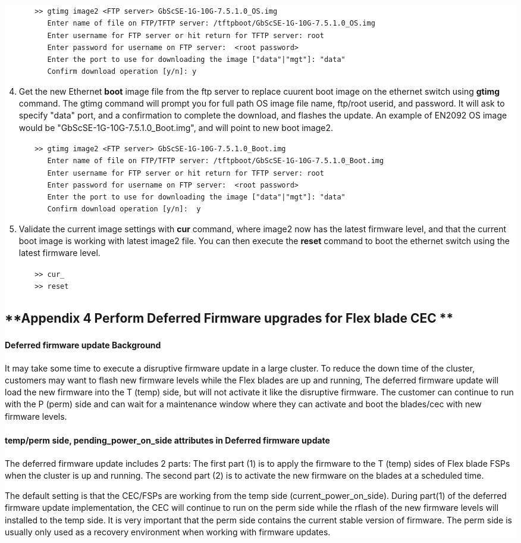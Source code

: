~~~~     
       >> gtimg image2 <FTP server> GbScSE-1G-10G-7.5.1.0_OS.img
          Enter name of file on FTP/TFTP server: /tftpboot/GbScSE-1G-10G-7.5.1.0_OS.img
          Enter username for FTP server or hit return for TFTP server: root
          Enter password for username on FTP server:  <root password>
          Enter the port to use for downloading the image ["data"|"mgt"]: "data"
          Confirm download operation [y/n]: y
~~~~    

4) Get the new Ethernet **boot** image file from the ftp server to replace cuurent boot image on the ethernet switch using **gtimg** command. The gtimg command will prompt you for full path OS image file name, ftp/root userid, and password. It will ask to specify "data" port, and a confirmation to complete the download, and flashes the update. An example of EN2092 OS image would be "GbScSE-1G-10G-7.5.1.0_Boot.img", and will point to new boot image2. 

~~~~     
       >> gtimg image2 <FTP server> GbScSE-1G-10G-7.5.1.0_Boot.img
          Enter name of file on FTP/TFTP server: /tftpboot/GbScSE-1G-10G-7.5.1.0_Boot.img
          Enter username for FTP server or hit return for TFTP server: root
          Enter password for username on FTP server:  <root password>
          Enter the port to use for downloading the image ["data"|"mgt"]: "data"
          Confirm download operation [y/n]:  y
~~~~     

5) Validate the current image settings with **cur** command, where image2 now has the latest firmware level, and that the current boot image is working with latest image2 file. You can then execute the **reset** command to boot the ethernet switch using the latest firmware level. 

~~~~     
       >> cur_
       >> reset
~~~~     

## **Appendix 4 Perform Deferred Firmware upgrades for Flex blade CEC **

#### **Deferred firmware update Background**

It may take some time to execute a disruptive firmware update in a large cluster. To reduce the down time of the cluster, customers may want to flash new firmware levels while the Flex blades are up and running, The deferred firmware update will load the new firmware into the T (temp) side, but will not activate it like the disruptive firmware. The customer can continue to run with the P (perm) side and can wait for a maintenance window where they can activate and boot the blades/cec with new firmware levels. 

#### **temp/perm side, pending_power_on_side attributes in Deferred firmware update**

The deferred firmware update includes 2 parts: The first part (1) is to apply the firmware to the T (temp) sides of Flex blade FSPs when the cluster is up and running. The second part (2) is to activate the new firmware on the blades at a scheduled time. 

The default setting is that the CEC/FSPs are working from the temp side (current_power_on_side). During part(1) of the deferred firmware update implementation, the CEC will continue to run on the perm side while the rflash of the new firmware levels will installed to the temp side. It is very important that the perm side contains the current stable version of firmware. The perm side is usually only used as a recovery environment when working with firmware updates. 
